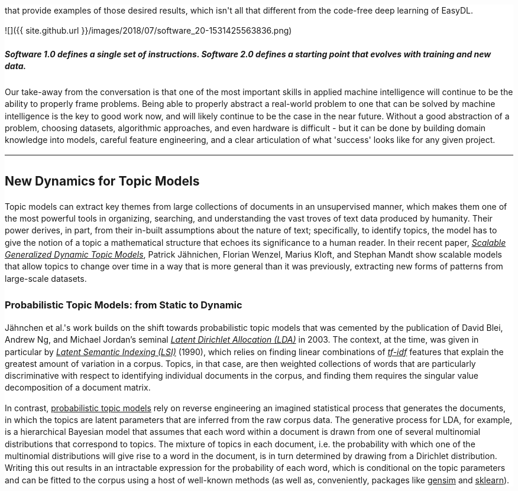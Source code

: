 that provide examples of those desired results, which isn't all that 
different from the code-free deep learning of EasyDL. 

![]({{ site.github.url }}/images/2018/07/software_20-1531425563836.png)
##### Software 1.0 defines a single set of instructions. Software 2.0 defines a starting point that evolves with training and new data.

Our take-away from the 
conversation is that one of the most important skills in applied machine 
intelligence will continue to be the ability to properly frame problems. 
Being able to properly abstract a real-world problem to one that can be 
solved by machine intelligence is the key to good work now, and will likely 
continue to be the case in the near future. Without a good abstraction of a 
problem, choosing datasets, algorithmic approaches, and even hardware is 
difficult - but it can be done by building domain knowledge into models, careful feature engineering, and a clear articulation of what 'success' looks like for any given project. 

---

## New Dynamics for Topic Models

Topic models can extract key themes from large collections of documents in an unsupervised manner, which makes them one of the most powerful tools in organizing, searching, and understanding the vast troves of text data produced by humanity. Their power derives, in part, from their in-built assumptions about the nature of text; specifically, to identify topics, the model has to give the notion of a topic a mathematical structure that echoes its significance to a human reader. In their recent paper, [*Scalable Generalized Dynamic Topic Models*](https://arxiv.org/abs/1803.07868), Patrick Jähnichen, Florian Wenzel, Marius Kloft, and Stephan Mandt show scalable models that allow topics to change over time in a way that is more general than it was previously, extracting new forms of patterns from large-scale datasets. 

### Probabilistic Topic Models: from Static to Dynamic 
Jähnchen et al.'s work builds on the shift towards probabilistic topic models that was cemented by the publication of David Blei, Andrew Ng, and Michael Jordan’s seminal [*Latent Dirichlet Allocation (LDA)*](https://en.wikipedia.org/wiki/Latent_Dirichlet_allocation) in 2003. The context, at the time, was given in particular by [*Latent Semantic Indexing (LSI)*](http://lsa.colorado.edu/papers/JASIS.lsi.90.pdf) (1990), which relies on finding linear combinations of [*tf-idf*]( https://en.wikipedia.org/wiki/Tf%E2%80%93idf) features that explain the greatest amount of variation in a corpus. Topics, in that case, are then weighted collections of words that are particularly discriminative with respect to identifying individual documents in the corpus, and finding them requires the singular value decomposition of a document matrix.

In contrast, [probabilistic topic models](https://cacm.acm.org/magazines/2012/4/147361-probabilistic-topic-models/fulltext#F1) rely on reverse engineering an imagined statistical process that generates the documents, in which the topics are latent parameters that are inferred from the raw corpus data. The generative process for LDA, for example, is a hierarchical Bayesian model that assumes that each word within a document is drawn from one of several multinomial distributions that correspond to topics. The mixture of topics in each document, i.e. the probability with which one of the multinomial distributions will give rise to a word in the document, is in turn determined by drawing from a Dirichlet distribution. Writing this out results in an intractable expression for the probability of each word, which is conditional on the topic parameters and can be fitted to the corpus using a host of well-known methods (as well as, conveniently, packages like [gensim](https://radimrehurek.com/gensim/models/ldamodel.html) and [sklearn](http://scikit-learn.org/stable/modules/generated/sklearn.decomposition.LatentDirichletAllocation.html#sklearn.decomposition.LatentDirichletAllocation)). 
